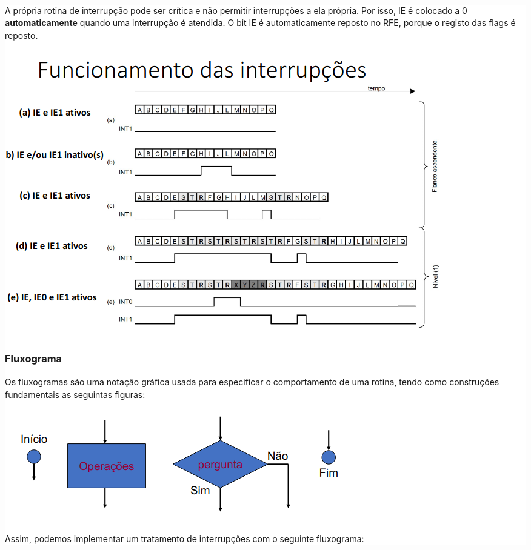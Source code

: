 A própria rotina de interrupção pode ser crítica e não permitir interrupções a ela própria. Por isso, IE é colocado a 0 **automaticamente** quando uma interrupção é atendida. O bit IE é automaticamente reposto no RFE, porque o registo das flags é reposto.

![Funcionamento das interrupções](./assets/0005-ints.png#dark=3)

### Fluxograma

Os fluxogramas são uma notação gráfica usada para especificar o comportamento de uma rotina, tendo como construções fundamentais as seguintas figuras:

![Fluxograma](./assets/0005-fluxo.png#dark=3)

Assim, podemos implementar um tratamento de interrupções com o seguinte fluxograma:
